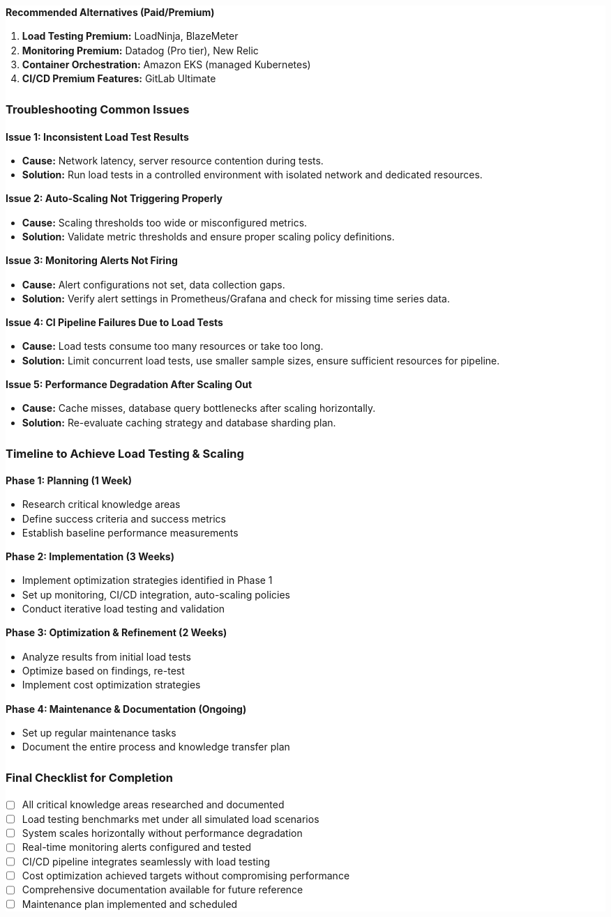 **Recommended Alternatives (Paid/Premium)**
1. **Load Testing Premium:** LoadNinja, BlazeMeter
2. **Monitoring Premium:** Datadog (Pro tier), New Relic
3. **Container Orchestration:** Amazon EKS (managed Kubernetes)
4. **CI/CD Premium Features:** GitLab Ultimate

### Troubleshooting Common Issues

**Issue 1: Inconsistent Load Test Results**
- **Cause:** Network latency, server resource contention during tests.
- **Solution:** Run load tests in a controlled environment with isolated network and dedicated resources.

**Issue 2: Auto-Scaling Not Triggering Properly**
- **Cause:** Scaling thresholds too wide or misconfigured metrics.
- **Solution:** Validate metric thresholds and ensure proper scaling policy definitions.

**Issue 3: Monitoring Alerts Not Firing**
- **Cause:** Alert configurations not set, data collection gaps.
- **Solution:** Verify alert settings in Prometheus/Grafana and check for missing time series data.

**Issue 4: CI Pipeline Failures Due to Load Tests**
- **Cause:** Load tests consume too many resources or take too long.
- **Solution:** Limit concurrent load tests, use smaller sample sizes, ensure sufficient resources for pipeline.

**Issue 5: Performance Degradation After Scaling Out**
- **Cause:** Cache misses, database query bottlenecks after scaling horizontally.
- **Solution:** Re-evaluate caching strategy and database sharding plan.

### Timeline to Achieve Load Testing & Scaling

**Phase 1: Planning (1 Week)**
- Research critical knowledge areas
- Define success criteria and success metrics
- Establish baseline performance measurements

**Phase 2: Implementation (3 Weeks)**
- Implement optimization strategies identified in Phase 1
- Set up monitoring, CI/CD integration, auto-scaling policies
- Conduct iterative load testing and validation

**Phase 3: Optimization & Refinement (2 Weeks)**
- Analyze results from initial load tests
- Optimize based on findings, re-test
- Implement cost optimization strategies

**Phase 4: Maintenance & Documentation (Ongoing)**
- Set up regular maintenance tasks
- Document the entire process and knowledge transfer plan

### Final Checklist for Completion

- [ ] All critical knowledge areas researched and documented
- [ ] Load testing benchmarks met under all simulated load scenarios
- [ ] System scales horizontally without performance degradation
- [ ] Real-time monitoring alerts configured and tested
- [ ] CI/CD pipeline integrates seamlessly with load testing
- [ ] Cost optimization achieved targets without compromising performance
- [ ] Comprehensive documentation available for future reference
- [ ] Maintenance plan implemented and scheduled
